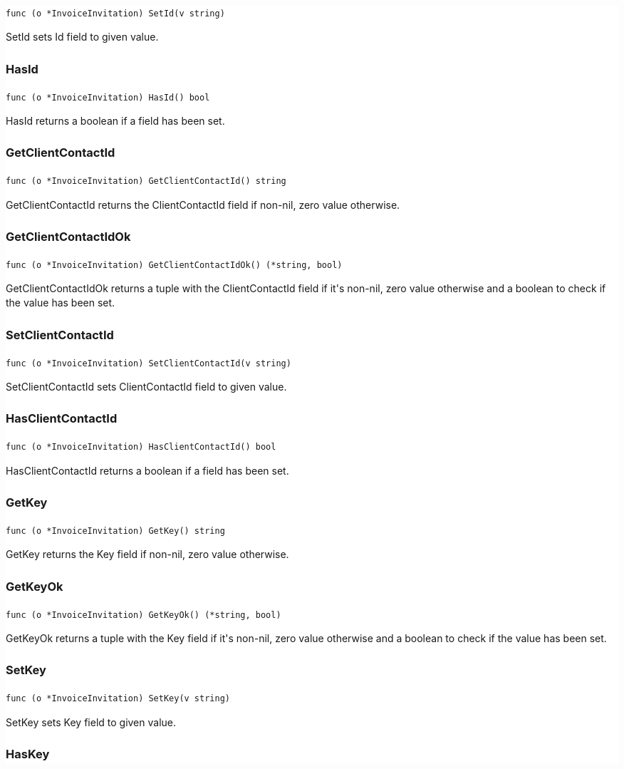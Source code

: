 `func (o *InvoiceInvitation) SetId(v string)`

SetId sets Id field to given value.

### HasId

`func (o *InvoiceInvitation) HasId() bool`

HasId returns a boolean if a field has been set.

### GetClientContactId

`func (o *InvoiceInvitation) GetClientContactId() string`

GetClientContactId returns the ClientContactId field if non-nil, zero value otherwise.

### GetClientContactIdOk

`func (o *InvoiceInvitation) GetClientContactIdOk() (*string, bool)`

GetClientContactIdOk returns a tuple with the ClientContactId field if it's non-nil, zero value otherwise
and a boolean to check if the value has been set.

### SetClientContactId

`func (o *InvoiceInvitation) SetClientContactId(v string)`

SetClientContactId sets ClientContactId field to given value.

### HasClientContactId

`func (o *InvoiceInvitation) HasClientContactId() bool`

HasClientContactId returns a boolean if a field has been set.

### GetKey

`func (o *InvoiceInvitation) GetKey() string`

GetKey returns the Key field if non-nil, zero value otherwise.

### GetKeyOk

`func (o *InvoiceInvitation) GetKeyOk() (*string, bool)`

GetKeyOk returns a tuple with the Key field if it's non-nil, zero value otherwise
and a boolean to check if the value has been set.

### SetKey

`func (o *InvoiceInvitation) SetKey(v string)`

SetKey sets Key field to given value.

### HasKey
